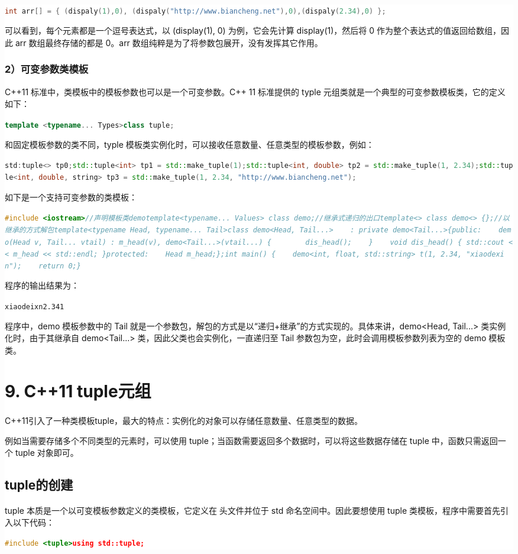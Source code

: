 ```C++
int arr[] = { (dispaly(1),0), (dispaly("http://www.biancheng.net"),0),(dispaly(2.34),0) };
```

可以看到，每个元素都是一个逗号表达式，以 (display(1), 0) 为例，它会先计算 display(1)，然后将 0 作为整个表达式的值返回给数组，因此 arr 数组最终存储的都是 0。arr 数组纯粹是为了将参数包展开，没有发挥其它作用。

### 2）可变参数类模板

C++11 标准中，类模板中的模板参数也可以是一个可变参数。C++ 11 标准提供的 typle 元组类就是一个典型的可变参数模板类，它的定义如下：

```c++
template <typename... Types>class tuple;
```

和固定模板参数的类不同，typle 模板类实例化时，可以接收任意数量、任意类型的模板参数，例如：

```c++
std:tuple<> tp0;std::tuple<int> tp1 = std::make_tuple(1);std::tuple<int, double> tp2 = std::make_tuple(1, 2.34);std::tuple<int, double, string> tp3 = std::make_tuple(1, 2.34, "http://www.biancheng.net");
```

如下是一个支持可变参数的类模板：

```c++
#include <iostream>//声明模板类demotemplate<typename... Values> class demo;//继承式递归的出口template<> class demo<> {};//以继承的方式解包template<typename Head, typename... Tail>class demo<Head, Tail...>    : private demo<Tail...>{public:    demo(Head v, Tail... vtail) : m_head(v), demo<Tail...>(vtail...) {        dis_head();    }    void dis_head() { std::cout << m_head << std::endl; }protected:    Head m_head;};int main() {    demo<int, float, std::string> t(1, 2.34, "xiaodexin");    return 0;}
```

程序的输出结果为：

```
xiaodeixn2.341
```

程序中，demo 模板参数中的 Tail 就是一个参数包，解包的方式是以“递归+继承”的方式实现的。具体来讲，demo<Head, Tail...> 类实例化时，由于其继承自 demo<Tail...> 类，因此父类也会实例化，一直递归至 Tail 参数包为空，此时会调用模板参数列表为空的 demo 模板类。





# 9. C++11 tuple元组

C++11引入了一种类模板tuple，最大的特点：实例化的对象可以存储任意数量、任意类型的数据。

例如当需要存储多个不同类型的元素时，可以使用 tuple；当函数需要返回多个数据时，可以将这些数据存储在 tuple 中，函数只需返回一个 tuple 对象即可。

## tuple的创建

tuple 本质是一个以可变模板参数定义的类模板，它定义在 <tuple> 头文件并位于 std 命名空间中。因此要想使用 tuple 类模板，程序中需要首先引入以下代码：

```c++
#include <tuple>using std::tuple;
```

